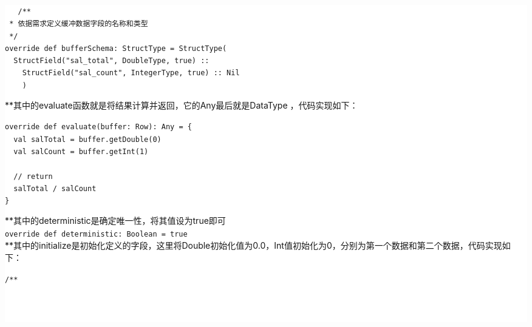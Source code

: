 

<pre class="prettyprint"><code class=" hljs scala">   <span class="hljs-javadoc">/**
 * 依据需求定义缓冲数据字段的名称和类型
 */</span>
<span class="hljs-keyword">override</span> <span class="hljs-keyword">def</span> bufferSchema: StructType = StructType(
  StructField(<span class="hljs-string">"sal_total"</span>, DoubleType, <span class="hljs-keyword">true</span>) ::
    StructField(<span class="hljs-string">"sal_count"</span>, IntegerType, <span class="hljs-keyword">true</span>) :: Nil
    )</code></pre>

<p>**其中的evaluate函数就是将结果计算并返回，它的Any最后就是DataType ，代码实现如下：</p>



<pre class="prettyprint"><code class=" hljs python">override <span class="hljs-function"><span class="hljs-keyword">def</span> <span class="hljs-title">evaluate</span><span class="hljs-params">(buffer: Row)</span>:</span> Any = {
  val salTotal = buffer.getDouble(<span class="hljs-number">0</span>)
  val salCount = buffer.getInt(<span class="hljs-number">1</span>)

  // <span class="hljs-keyword">return</span>
  salTotal / salCount
}</code></pre>

<p>**其中的deterministic是确定唯一性，将其值设为true即可 <br>
<code>override def deterministic: Boolean = true</code> <br>
**其中的initialize是初始化定义的字段，这里将Double初始化值为0.0，Int值初始化为0，分别为第一个数据和第二个数据，代码实现如下：</p>



<pre class="prettyprint"><code class=" hljs python">/**

